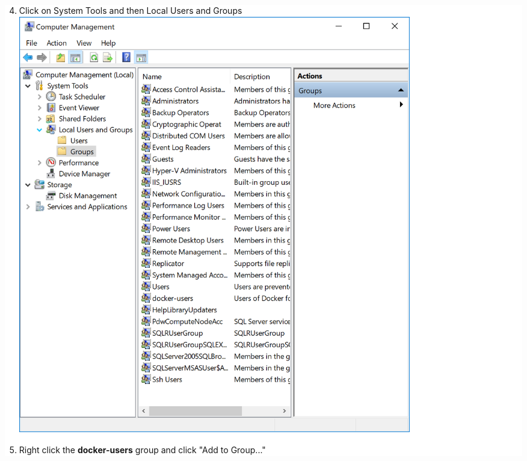 4.  Click on System Tools and then Local Users and
    Groups
    <img src="https://github.com/trendscenter/coinstac-instructions/blob/markdown/install-win/media/image2.png" width="650" height="690"/> 

5.  Right click the **docker-users** group and click \"Add to
    Group\...\"
